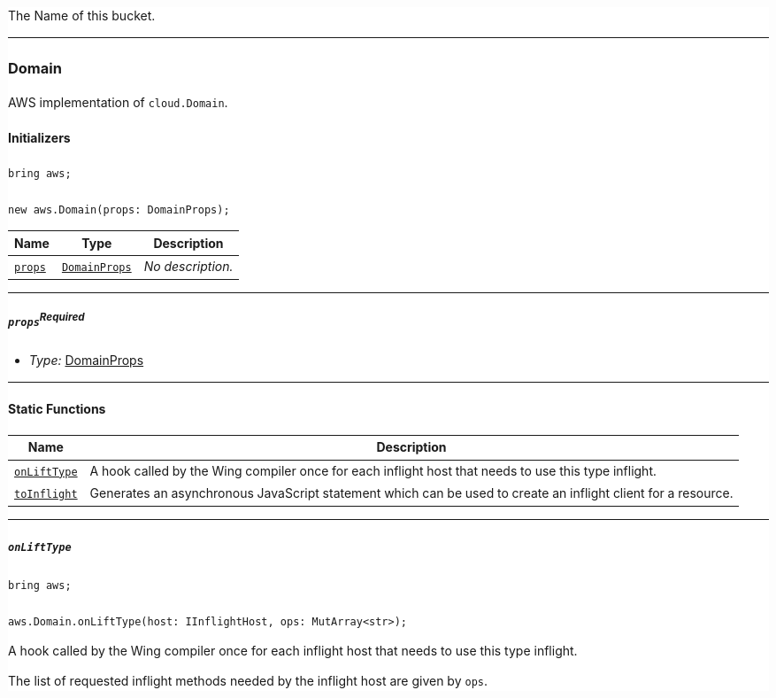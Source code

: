 The Name of this bucket.

---


### Domain <a name="Domain" id="@winglang/sdk.aws.Domain"></a>

AWS implementation of `cloud.Domain`.

#### Initializers <a name="Initializers" id="@winglang/sdk.aws.Domain.Initializer"></a>

```wing
bring aws;

new aws.Domain(props: DomainProps);
```

| **Name** | **Type** | **Description** |
| --- | --- | --- |
| <code><a href="#@winglang/sdk.aws.Domain.Initializer.parameter.props">props</a></code> | <code><a href="#@winglang/sdk.cloud.DomainProps">DomainProps</a></code> | *No description.* |

---

##### `props`<sup>Required</sup> <a name="props" id="@winglang/sdk.aws.Domain.Initializer.parameter.props"></a>

- *Type:* <a href="#@winglang/sdk.cloud.DomainProps">DomainProps</a>

---


#### Static Functions <a name="Static Functions" id="Static Functions"></a>

| **Name** | **Description** |
| --- | --- |
| <code><a href="#@winglang/sdk.aws.Domain.onLiftType">onLiftType</a></code> | A hook called by the Wing compiler once for each inflight host that needs to use this type inflight. |
| <code><a href="#@winglang/sdk.aws.Domain.toInflight">toInflight</a></code> | Generates an asynchronous JavaScript statement which can be used to create an inflight client for a resource. |

---

##### `onLiftType` <a name="onLiftType" id="@winglang/sdk.aws.Domain.onLiftType"></a>

```wing
bring aws;

aws.Domain.onLiftType(host: IInflightHost, ops: MutArray<str>);
```

A hook called by the Wing compiler once for each inflight host that needs to use this type inflight.

The list of requested inflight methods
needed by the inflight host are given by `ops`.
